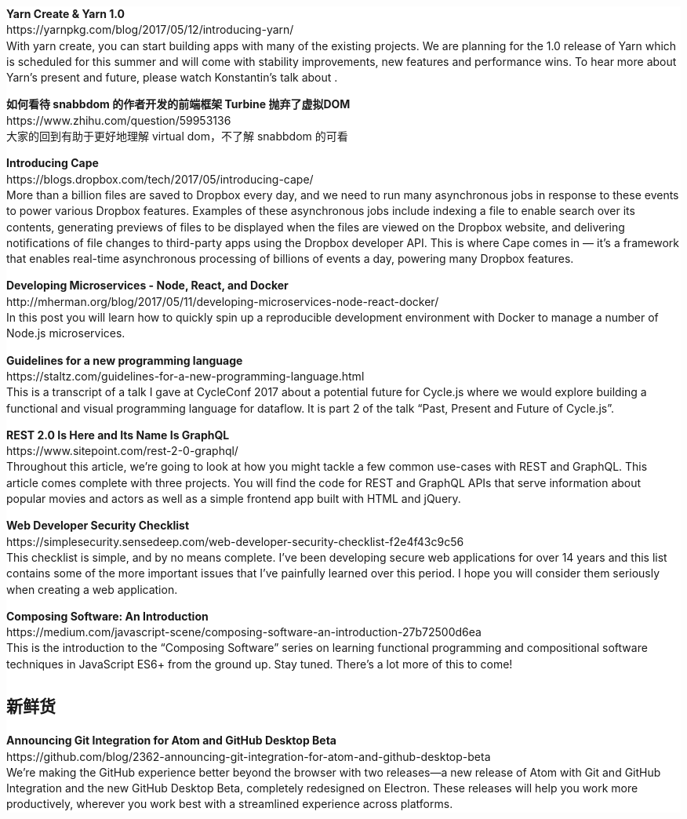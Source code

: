 <p><strong>Yarn Create &amp; Yarn 1.0</strong><br />
https://yarnpkg.com/blog/2017/05/12/introducing-yarn/<br />
With yarn create, you can start building apps with many of the existing projects. We are planning for the 1.0 release of Yarn which is scheduled for this summer and will come with stability improvements, new features and performance wins. To hear more about Yarn’s present and future, please watch Konstantin’s talk about .</p>

<p><strong>如何看待 snabbdom 的作者开发的前端框架 Turbine 抛弃了虚拟DOM</strong><br />
https://www.zhihu.com/question/59953136<br />
大家的回到有助于更好地理解 virtual dom，不了解  snabbdom 的可看 </p>

<p><strong>Introducing Cape</strong><br />
https://blogs.dropbox.com/tech/2017/05/introducing-cape/<br />
More than a billion files are saved to Dropbox every day, and we need to run many asynchronous jobs in response to these events to power various Dropbox features. Examples of these asynchronous jobs include indexing a file to enable search over its contents, generating previews of files to be displayed when the files are viewed on the Dropbox website, and delivering notifications of file changes to third-party apps using the Dropbox developer API. This is where Cape comes in — it’s a framework that enables real-time asynchronous processing of billions of events a day, powering many Dropbox features.</p>

<p><strong>Developing Microservices - Node, React, and Docker</strong><br />
http://mherman.org/blog/2017/05/11/developing-microservices-node-react-docker/<br />
In this post you will learn how to quickly spin up a reproducible development environment with Docker to manage a number of Node.js microservices.</p>

<p><strong>Guidelines for a new programming language</strong><br />
https://staltz.com/guidelines-for-a-new-programming-language.html<br />
This is a transcript of a talk I gave at CycleConf 2017 about a potential future for Cycle.js where we would explore building a functional and visual programming language for dataflow. It is part 2 of the talk “Past, Present and Future of Cycle.js”.</p>

<p><strong>REST 2.0 Is Here and Its Name Is GraphQL</strong><br />
https://www.sitepoint.com/rest-2-0-graphql/<br />
Throughout this article, we’re going to look at how you might tackle a few common use-cases with REST and GraphQL. This article comes complete with three projects. You will find the code for REST and GraphQL APIs that serve information about popular movies and actors as well as a simple frontend app built with HTML and jQuery.</p>

<p><strong>Web Developer Security Checklist</strong><br />
https://simplesecurity.sensedeep.com/web-developer-security-checklist-f2e4f43c9c56<br />
This checklist is simple, and by no means complete. I’ve been developing secure web applications for over 14 years and this list contains some of the more important issues that I’ve painfully learned over this period. I hope you will consider them seriously when creating a web application.</p>

<p><strong>Composing Software: An Introduction</strong><br />
https://medium.com/javascript-scene/composing-software-an-introduction-27b72500d6ea<br />
This is the introduction to the “Composing Software” series on learning functional programming and compositional software techniques in JavaScript ES6+ from the ground up. Stay tuned. There’s a lot more of this to come!</p>

<h2 id="section-2">新鲜货</h2>

<p><strong>Announcing Git Integration for Atom and GitHub Desktop Beta</strong><br />
https://github.com/blog/2362-announcing-git-integration-for-atom-and-github-desktop-beta<br />
We’re making the GitHub experience better beyond the browser with two releases—a new release of Atom with Git and GitHub Integration and the new GitHub Desktop Beta, completely redesigned on Electron. These releases will help you work more productively, wherever you work best with a streamlined experience across platforms.</p>
